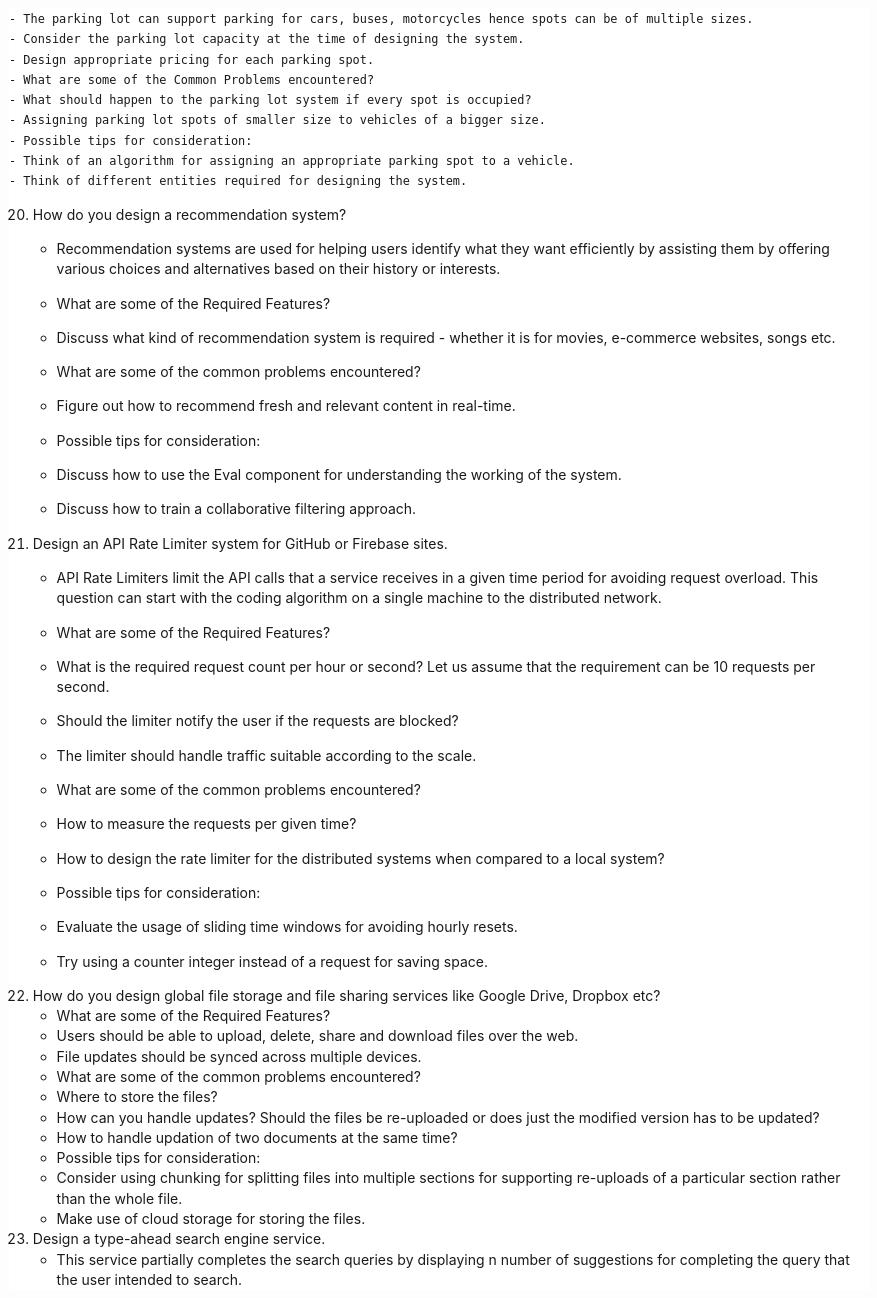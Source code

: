     - The parking lot can support parking for cars, buses, motorcycles hence spots can be of multiple sizes.
    - Consider the parking lot capacity at the time of designing the system.
    - Design appropriate pricing for each parking spot.
    - What are some of the Common Problems encountered?
    - What should happen to the parking lot system if every spot is occupied?
    - Assigning parking lot spots of smaller size to vehicles of a bigger size.
    - Possible tips for consideration:
    - Think of an algorithm for assigning an appropriate parking spot to a vehicle.
    - Think of different entities required for designing the system.
20. How do you design a recommendation system?
    - Recommendation systems are used for helping users identify what they want efficiently by assisting them by offering various choices and alternatives based on their history or interests.

    - What are some of the Required Features?
    - Discuss what kind of recommendation system is required - whether it is for movies, e-commerce websites, songs etc.
    - What are some of the common problems encountered?
    - Figure out how to recommend fresh and relevant content in real-time.
    - Possible tips for consideration:
    - Discuss how to use the Eval component for understanding the working of the system.
    - Discuss how to train a collaborative filtering approach.
21. Design an API Rate Limiter system for GitHub or Firebase sites.
    - API Rate Limiters limit the API calls that a service receives in a given time period for avoiding request overload. This question can start with the coding algorithm on a single machine to the distributed network.

    - What are some of the Required Features?
    - What is the required request count per hour or second? Let us assume that the requirement can be 10 requests per second.
    - Should the limiter notify the user if the requests are blocked?
    - The limiter should handle traffic suitable according to the scale.
    - What are some of the common problems encountered?
    - How to measure the requests per given time?
    - How to design the rate limiter for the distributed systems when compared to a local system?
    - Possible tips for consideration:
    - Evaluate the usage of sliding time windows for avoiding hourly resets.
    - Try using a counter integer instead of a request for saving space.
22. How do you design global file storage and file sharing services like Google Drive, Dropbox etc?
    - What are some of the Required Features?
    - Users should be able to upload, delete, share and download files over the web.
    - File updates should be synced across multiple devices.
    - What are some of the common problems encountered?
    - Where to store the files?
    - How can you handle updates? Should the files be re-uploaded or does just the modified version has to be updated?
    - How to handle updation of two documents at the same time?
    - Possible tips for consideration:
    - Consider using chunking for splitting files into multiple sections for supporting re-uploads of a particular section rather than the whole file.
    - Make use of cloud storage for storing the files.
23. Design a type-ahead search engine service.
    - This service partially completes the search queries by displaying n number of suggestions for completing the query that the user intended to search.

